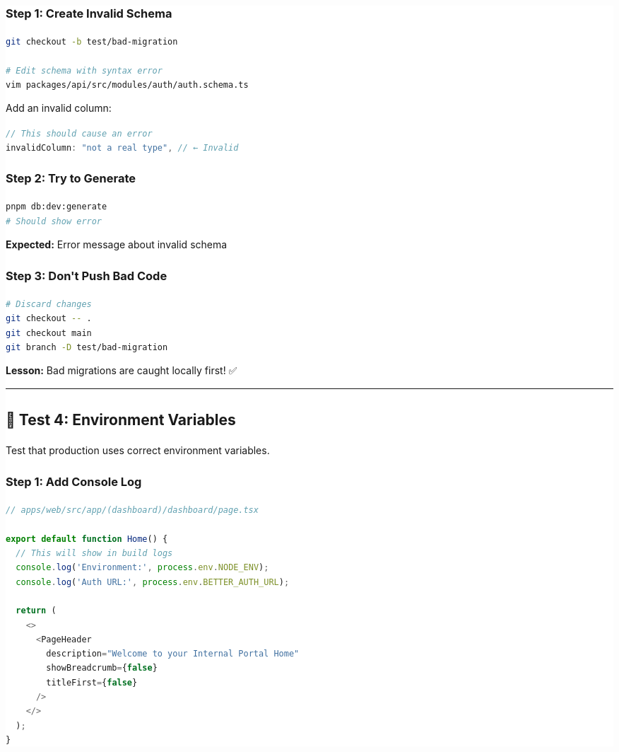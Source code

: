 ### Step 1: Create Invalid Schema

```bash
git checkout -b test/bad-migration

# Edit schema with syntax error
vim packages/api/src/modules/auth/auth.schema.ts
```

Add an invalid column:

```typescript
// This should cause an error
invalidColumn: "not a real type", // ← Invalid
```

### Step 2: Try to Generate

```bash
pnpm db:dev:generate
# Should show error
```

**Expected:** Error message about invalid schema

### Step 3: Don't Push Bad Code

```bash
# Discard changes
git checkout -- .
git checkout main
git branch -D test/bad-migration
```

**Lesson:** Bad migrations are caught locally first! ✅

---

## 🧪 Test 4: Environment Variables

Test that production uses correct environment variables.

### Step 1: Add Console Log

```typescript
// apps/web/src/app/(dashboard)/dashboard/page.tsx

export default function Home() {
  // This will show in build logs
  console.log('Environment:', process.env.NODE_ENV);
  console.log('Auth URL:', process.env.BETTER_AUTH_URL);

  return (
    <>
      <PageHeader
        description="Welcome to your Internal Portal Home"
        showBreadcrumb={false}
        titleFirst={false}
      />
    </>
  );
}
```
